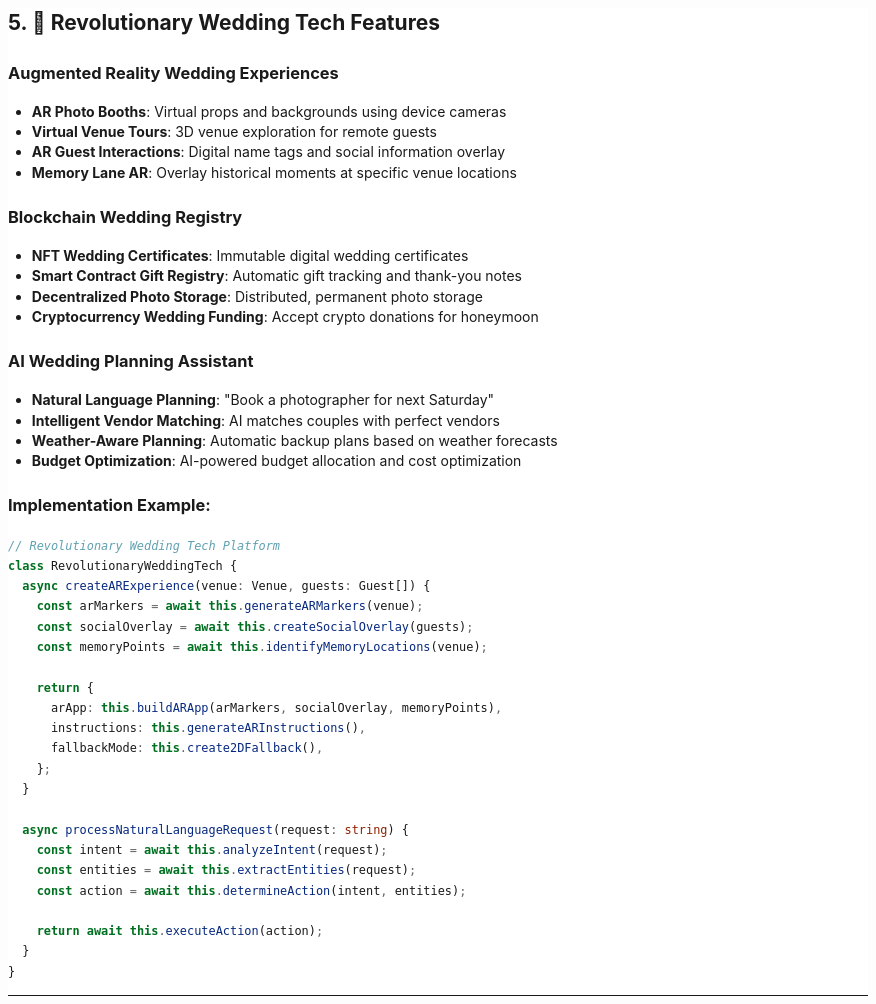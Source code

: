## 5. 🌟 Revolutionary Wedding Tech Features

### Augmented Reality Wedding Experiences

- **AR Photo Booths**: Virtual props and backgrounds using device cameras
- **Virtual Venue Tours**: 3D venue exploration for remote guests
- **AR Guest Interactions**: Digital name tags and social information overlay
- **Memory Lane AR**: Overlay historical moments at specific venue locations

### Blockchain Wedding Registry

- **NFT Wedding Certificates**: Immutable digital wedding certificates
- **Smart Contract Gift Registry**: Automatic gift tracking and thank-you notes
- **Decentralized Photo Storage**: Distributed, permanent photo storage
- **Cryptocurrency Wedding Funding**: Accept crypto donations for honeymoon

### AI Wedding Planning Assistant

- **Natural Language Planning**: "Book a photographer for next Saturday"
- **Intelligent Vendor Matching**: AI matches couples with perfect vendors
- **Weather-Aware Planning**: Automatic backup plans based on weather forecasts
- **Budget Optimization**: AI-powered budget allocation and cost optimization

### Implementation Example:

```typescript
// Revolutionary Wedding Tech Platform
class RevolutionaryWeddingTech {
  async createARExperience(venue: Venue, guests: Guest[]) {
    const arMarkers = await this.generateARMarkers(venue);
    const socialOverlay = await this.createSocialOverlay(guests);
    const memoryPoints = await this.identifyMemoryLocations(venue);

    return {
      arApp: this.buildARApp(arMarkers, socialOverlay, memoryPoints),
      instructions: this.generateARInstructions(),
      fallbackMode: this.create2DFallback(),
    };
  }

  async processNaturalLanguageRequest(request: string) {
    const intent = await this.analyzeIntent(request);
    const entities = await this.extractEntities(request);
    const action = await this.determineAction(intent, entities);

    return await this.executeAction(action);
  }
}
```

---
